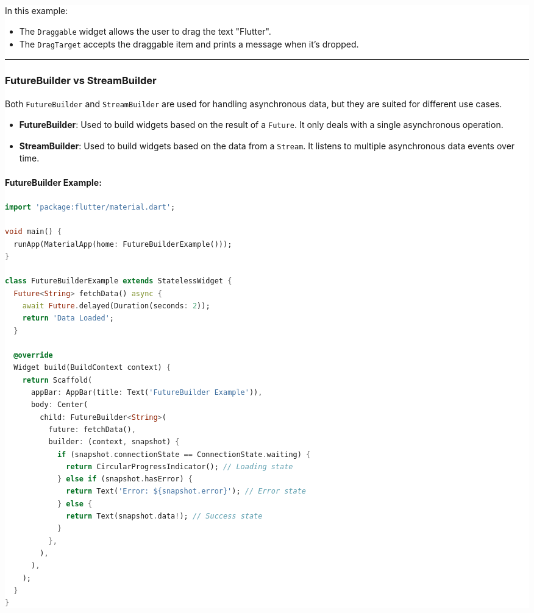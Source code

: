 In this example:
- The `Draggable` widget allows the user to drag the text "Flutter".
- The `DragTarget` accepts the draggable item and prints a message when it’s dropped.

---

### **FutureBuilder vs StreamBuilder**

Both `FutureBuilder` and `StreamBuilder` are used for handling asynchronous data, but they are suited for different use cases.

- **FutureBuilder**: Used to build widgets based on the result of a `Future`. It only deals with a single asynchronous operation.

- **StreamBuilder**: Used to build widgets based on the data from a `Stream`. It listens to multiple asynchronous data events over time.

#### **FutureBuilder Example**:
```dart
import 'package:flutter/material.dart';

void main() {
  runApp(MaterialApp(home: FutureBuilderExample()));
}

class FutureBuilderExample extends StatelessWidget {
  Future<String> fetchData() async {
    await Future.delayed(Duration(seconds: 2));
    return 'Data Loaded';
  }

  @override
  Widget build(BuildContext context) {
    return Scaffold(
      appBar: AppBar(title: Text('FutureBuilder Example')),
      body: Center(
        child: FutureBuilder<String>(
          future: fetchData(),
          builder: (context, snapshot) {
            if (snapshot.connectionState == ConnectionState.waiting) {
              return CircularProgressIndicator(); // Loading state
            } else if (snapshot.hasError) {
              return Text('Error: ${snapshot.error}'); // Error state
            } else {
              return Text(snapshot.data!); // Success state
            }
          },
        ),
      ),
    );
  }
}
```
